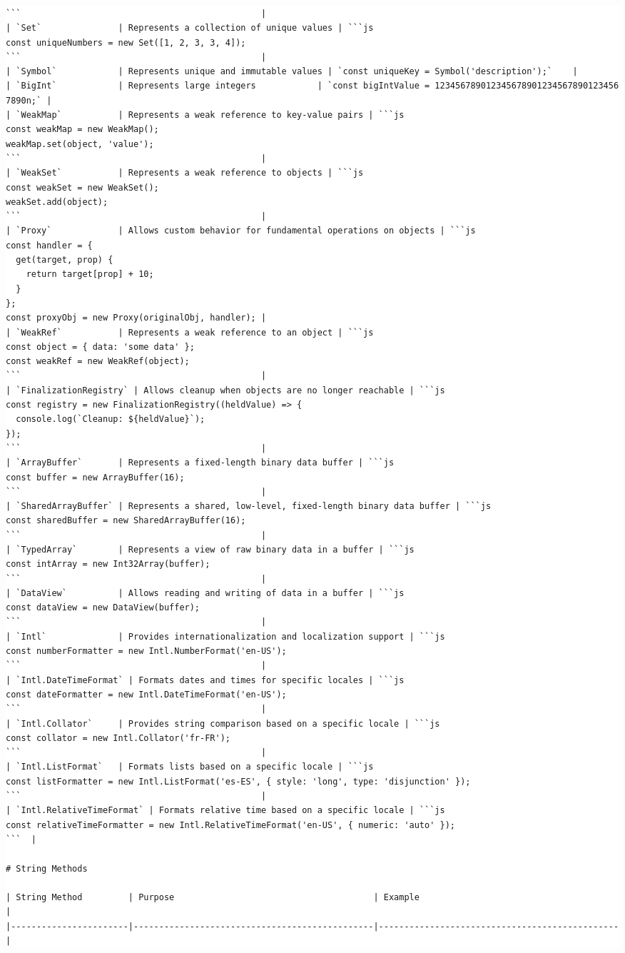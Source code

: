 ```                                                |
```                                               |
| `Set`               | Represents a collection of unique values | ```js
const uniqueNumbers = new Set([1, 2, 3, 3, 4]);
```                                               |
| `Symbol`            | Represents unique and immutable values | `const uniqueKey = Symbol('description');`    |
| `BigInt`            | Represents large integers            | `const bigIntValue = 1234567890123456789012345678901234567890n;` |
| `WeakMap`           | Represents a weak reference to key-value pairs | ```js
const weakMap = new WeakMap();
weakMap.set(object, 'value');
```                                               |
| `WeakSet`           | Represents a weak reference to objects | ```js
const weakSet = new WeakSet();
weakSet.add(object);
```                                               |
| `Proxy`             | Allows custom behavior for fundamental operations on objects | ```js
const handler = {
  get(target, prop) {
    return target[prop] + 10;
  }
};
const proxyObj = new Proxy(originalObj, handler); |
| `WeakRef`           | Represents a weak reference to an object | ```js
const object = { data: 'some data' };
const weakRef = new WeakRef(object);
```                                               |
| `FinalizationRegistry` | Allows cleanup when objects are no longer reachable | ```js
const registry = new FinalizationRegistry((heldValue) => {
  console.log(`Cleanup: ${heldValue}`);
});
```                                               |
| `ArrayBuffer`       | Represents a fixed-length binary data buffer | ```js
const buffer = new ArrayBuffer(16);
```                                               |
| `SharedArrayBuffer` | Represents a shared, low-level, fixed-length binary data buffer | ```js
const sharedBuffer = new SharedArrayBuffer(16);
```                                               |
| `TypedArray`        | Represents a view of raw binary data in a buffer | ```js
const intArray = new Int32Array(buffer);
```                                               |
| `DataView`          | Allows reading and writing of data in a buffer | ```js
const dataView = new DataView(buffer);
```                                               |
| `Intl`              | Provides internationalization and localization support | ```js
const numberFormatter = new Intl.NumberFormat('en-US');
```                                               |
| `Intl.DateTimeFormat` | Formats dates and times for specific locales | ```js
const dateFormatter = new Intl.DateTimeFormat('en-US');
```                                               |
| `Intl.Collator`     | Provides string comparison based on a specific locale | ```js
const collator = new Intl.Collator('fr-FR');
```                                               |
| `Intl.ListFormat`   | Formats lists based on a specific locale | ```js
const listFormatter = new Intl.ListFormat('es-ES', { style: 'long', type: 'disjunction' });
```                                               |
| `Intl.RelativeTimeFormat` | Formats relative time based on a specific locale | ```js
const relativeTimeFormatter = new Intl.RelativeTimeFormat('en-US', { numeric: 'auto' });
```  |

# String Methods

| String Method         | Purpose                                       | Example                                       |
|-----------------------|-----------------------------------------------|-----------------------------------------------|
```